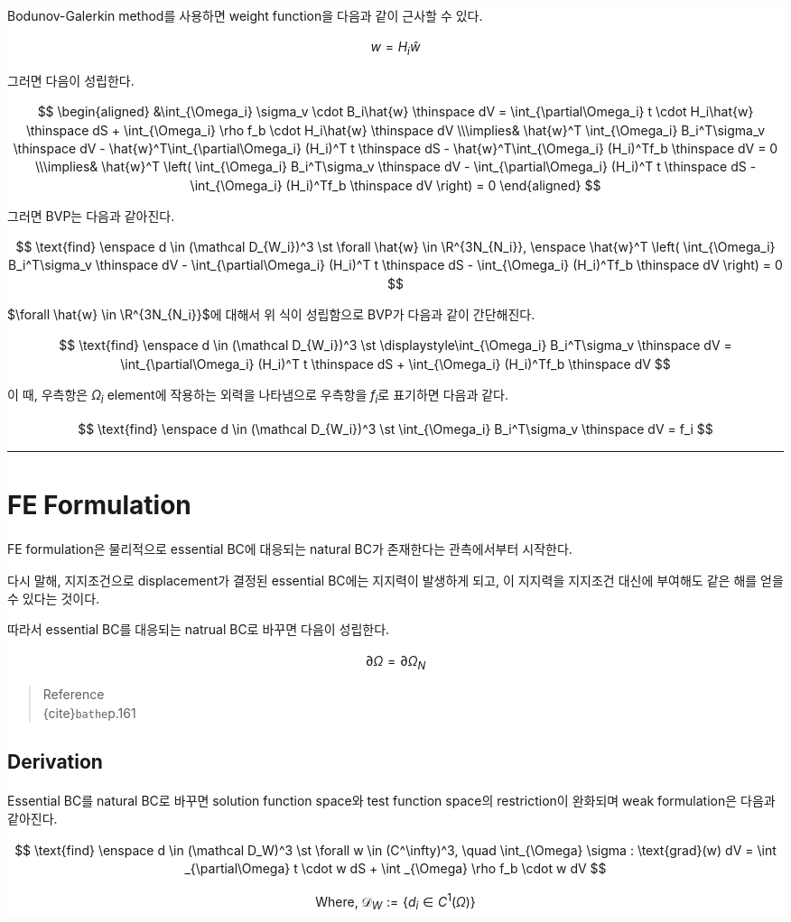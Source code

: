 Bodunov-Galerkin method를 사용하면 weight function을 다음과 같이 근사할 수 있다.

$$ w = H_i\hat{w} $$

그러면 다음이 성립한다.

$$ \begin{aligned} &\int_{\Omega_i} \sigma_v \cdot B_i\hat{w} \thinspace dV = \int_{\partial\Omega_i} t \cdot H_i\hat{w} \thinspace dS + \int_{\Omega_i} \rho f_b \cdot H_i\hat{w} \thinspace dV \\\implies&  \hat{w}^T \int_{\Omega_i} B_i^T\sigma_v \thinspace dV - \hat{w}^T\int_{\partial\Omega_i} (H_i)^T t \thinspace dS - \hat{w}^T\int_{\Omega_i} (H_i)^Tf_b \thinspace dV = 0 \\\implies& \hat{w}^T \left( \int_{\Omega_i} B_i^T\sigma_v \thinspace dV  - \int_{\partial\Omega_i} (H_i)^T t \thinspace dS - \int_{\Omega_i} (H_i)^Tf_b \thinspace dV \right) = 0 \end{aligned} $$

그러면 BVP는 다음과 같아진다.

$$ \text{find} \enspace d \in (\mathcal D_{W_i})^3 \st \forall \hat{w} \in \R^{3N_{N_i}}, \enspace \hat{w}^T \left( \int_{\Omega_i} B_i^T\sigma_v \thinspace dV  - \int_{\partial\Omega_i} (H_i)^T t \thinspace dS - \int_{\Omega_i} (H_i)^Tf_b \thinspace dV \right) = 0 $$

$\forall \hat{w} \in \R^{3N_{N_i}}$에 대해서 위 식이 성립함으로 BVP가 다음과 같이 간단해진다.

$$ \text{find} \enspace d \in (\mathcal D_{W_i})^3 \st \displaystyle\int_{\Omega_i}  B_i^T\sigma_v \thinspace dV = \int_{\partial\Omega_i} (H_i)^T t \thinspace dS + \int_{\Omega_i} (H_i)^Tf_b \thinspace dV $$

이 때, 우측항은 $\Omega_i$ element에 작용하는 외력을 나타냄으로 우측항을 $f_i$로 표기하면 다음과 같다.

$$ \text{find} \enspace d \in (\mathcal D_{W_i})^3 \st \int_{\Omega_i}  B_i^T\sigma_v \thinspace dV =  f_i $$


---

# FE Formulation
FE formulation은 물리적으로 essential BC에 대응되는 natural BC가 존재한다는 관측에서부터 시작한다.

다시 말해, 지지조건으로 displacement가 결정된 essential BC에는 지지력이 발생하게 되고, 이 지지력을 지지조건 대신에 부여해도 같은 해를 얻을 수 있다는 것이다. 

따라서 essential BC를 대응되는 natrual BC로 바꾸면 다음이 성립한다.

$$ \partial\Omega = \partial\Omega_N $$

> Reference  
> {cite}`bathe`p.161  

## Derivation

Essential BC를 natural BC로 바꾸면 solution function space와 test function space의 restriction이 완화되며 weak formulation은 다음과 같아진다.

$$ \text{find} \enspace d \in (\mathcal D_W)^3 \st \forall w \in (C^\infty)^3, \quad \int_{\Omega} \sigma : \text{grad}(w) dV = \int _{\partial\Omega} t \cdot  w dS + \int _{\Omega} \rho f_b \cdot w dV $$


$$ \text{Where, } \mathcal{D}_W := \{ d_i \in C^1(\Omega) \} $$
